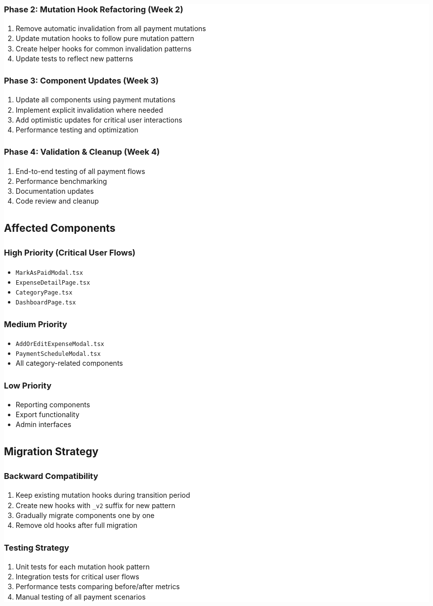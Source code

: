 ### Phase 2: Mutation Hook Refactoring (Week 2)
1. Remove automatic invalidation from all payment mutations
2. Update mutation hooks to follow pure mutation pattern
3. Create helper hooks for common invalidation patterns
4. Update tests to reflect new patterns

### Phase 3: Component Updates (Week 3)
1. Update all components using payment mutations
2. Implement explicit invalidation where needed
3. Add optimistic updates for critical user interactions
4. Performance testing and optimization

### Phase 4: Validation & Cleanup (Week 4)
1. End-to-end testing of all payment flows
2. Performance benchmarking
3. Documentation updates
4. Code review and cleanup

## Affected Components

### High Priority (Critical User Flows)
- `MarkAsPaidModal.tsx`
- `ExpenseDetailPage.tsx`
- `CategoryPage.tsx`
- `DashboardPage.tsx`

### Medium Priority
- `AddOrEditExpenseModal.tsx`
- `PaymentScheduleModal.tsx`
- All category-related components

### Low Priority
- Reporting components
- Export functionality
- Admin interfaces

## Migration Strategy

### Backward Compatibility
1. Keep existing mutation hooks during transition period
2. Create new hooks with `_v2` suffix for new pattern
3. Gradually migrate components one by one
4. Remove old hooks after full migration

### Testing Strategy
1. Unit tests for each mutation hook pattern
2. Integration tests for critical user flows
3. Performance tests comparing before/after metrics
4. Manual testing of all payment scenarios
